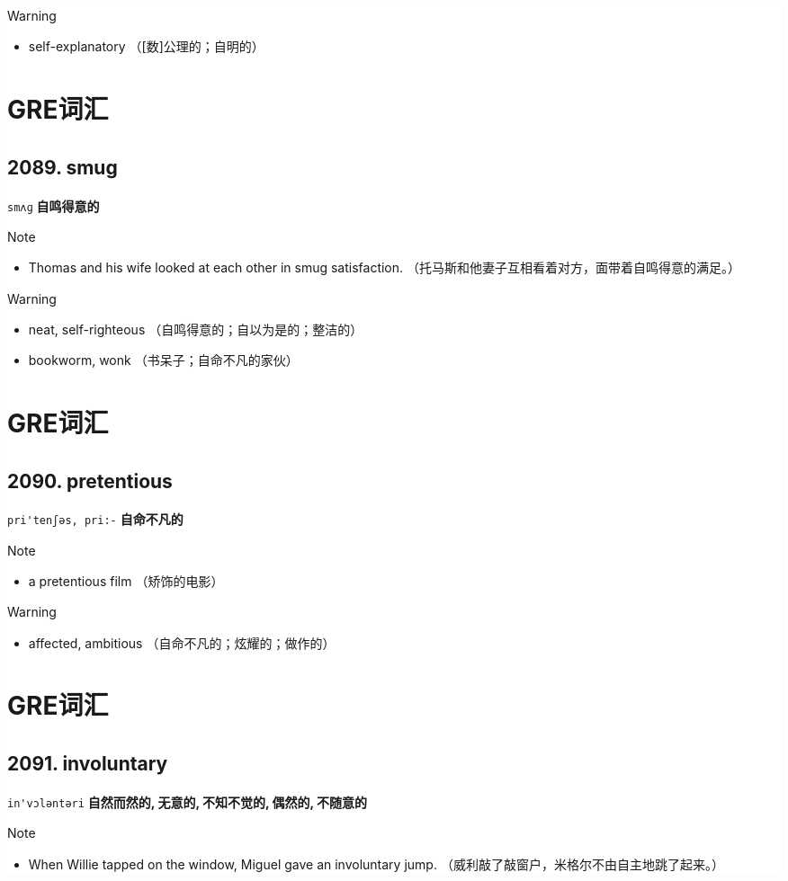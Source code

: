 > [!WARNING]
>
> - self-explanatory （[数]公理的；自明的）
>

# GRE词汇

## 2089. smug

`smʌɡ`  **自鸣得意的**

> [!NOTE]
>
> - Thomas and his wife looked at each other in smug satisfaction. （托马斯和他妻子互相看着对方，面带着自鸣得意的满足。）
>

> [!WARNING]
>
> - neat, self-righteous （自鸣得意的；自以为是的；整洁的）
>
> - bookworm, wonk （书呆子；自命不凡的家伙）
>

# GRE词汇

## 2090. pretentious

`pri'tenʃəs, pri:-`  **自命不凡的**

> [!NOTE]
>
> - a pretentious film （矫饰的电影）
>

> [!WARNING]
>
> - affected, ambitious （自命不凡的；炫耀的；做作的）
>

# GRE词汇

## 2091. involuntary

`in'vɔləntəri`  **自然而然的, 无意的, 不知不觉的, 偶然的, 不随意的**

> [!NOTE]
>
> - When Willie tapped on the window, Miguel gave an involuntary jump. （威利敲了敲窗户，米格尔不由自主地跳了起来。）
>

